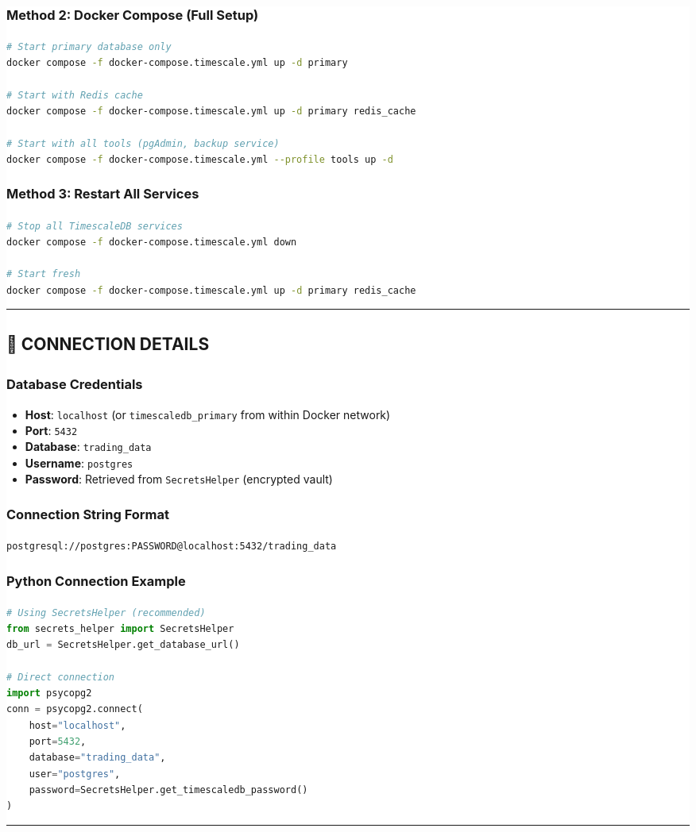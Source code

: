 ### **Method 2: Docker Compose (Full Setup)**
```bash
# Start primary database only
docker compose -f docker-compose.timescale.yml up -d primary

# Start with Redis cache
docker compose -f docker-compose.timescale.yml up -d primary redis_cache

# Start with all tools (pgAdmin, backup service)
docker compose -f docker-compose.timescale.yml --profile tools up -d
```

### **Method 3: Restart All Services**
```bash
# Stop all TimescaleDB services
docker compose -f docker-compose.timescale.yml down

# Start fresh
docker compose -f docker-compose.timescale.yml up -d primary redis_cache
```

---

## 🔐 **CONNECTION DETAILS**

### **Database Credentials**
- **Host**: `localhost` (or `timescaledb_primary` from within Docker network)
- **Port**: `5432`
- **Database**: `trading_data`
- **Username**: `postgres`
- **Password**: Retrieved from `SecretsHelper` (encrypted vault)

### **Connection String Format**
```
postgresql://postgres:PASSWORD@localhost:5432/trading_data
```

### **Python Connection Example**
```python
# Using SecretsHelper (recommended)
from secrets_helper import SecretsHelper
db_url = SecretsHelper.get_database_url()

# Direct connection
import psycopg2
conn = psycopg2.connect(
    host="localhost",
    port=5432,
    database="trading_data",
    user="postgres",
    password=SecretsHelper.get_timescaledb_password()
)
```

---
